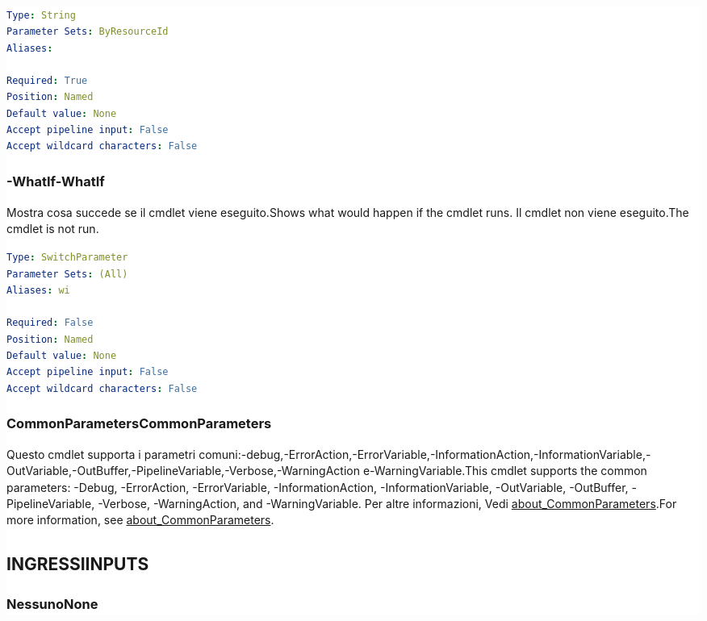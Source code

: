 ```yaml
Type: String
Parameter Sets: ByResourceId
Aliases:

Required: True
Position: Named
Default value: None
Accept pipeline input: False
Accept wildcard characters: False
```

### <span data-ttu-id="469d4-125">-WhatIf</span><span class="sxs-lookup"><span data-stu-id="469d4-125">-WhatIf</span></span>
<span data-ttu-id="469d4-126">Mostra cosa succede se il cmdlet viene eseguito.</span><span class="sxs-lookup"><span data-stu-id="469d4-126">Shows what would happen if the cmdlet runs.</span></span>
<span data-ttu-id="469d4-127">Il cmdlet non viene eseguito.</span><span class="sxs-lookup"><span data-stu-id="469d4-127">The cmdlet is not run.</span></span>

```yaml
Type: SwitchParameter
Parameter Sets: (All)
Aliases: wi

Required: False
Position: Named
Default value: None
Accept pipeline input: False
Accept wildcard characters: False
```

### <span data-ttu-id="469d4-128">CommonParameters</span><span class="sxs-lookup"><span data-stu-id="469d4-128">CommonParameters</span></span>
<span data-ttu-id="469d4-129">Questo cmdlet supporta i parametri comuni:-debug,-ErrorAction,-ErrorVariable,-InformationAction,-InformationVariable,-OutVariable,-OutBuffer,-PipelineVariable,-Verbose,-WarningAction e-WarningVariable.</span><span class="sxs-lookup"><span data-stu-id="469d4-129">This cmdlet supports the common parameters: -Debug, -ErrorAction, -ErrorVariable, -InformationAction, -InformationVariable, -OutVariable, -OutBuffer, -PipelineVariable, -Verbose, -WarningAction, and -WarningVariable.</span></span> <span data-ttu-id="469d4-130">Per altre informazioni, Vedi [about_CommonParameters](http://go.microsoft.com/fwlink/?LinkID=113216).</span><span class="sxs-lookup"><span data-stu-id="469d4-130">For more information, see [about_CommonParameters](http://go.microsoft.com/fwlink/?LinkID=113216).</span></span>

## <span data-ttu-id="469d4-131">INGRESSI</span><span class="sxs-lookup"><span data-stu-id="469d4-131">INPUTS</span></span>

### <span data-ttu-id="469d4-132">Nessuno</span><span class="sxs-lookup"><span data-stu-id="469d4-132">None</span></span>
